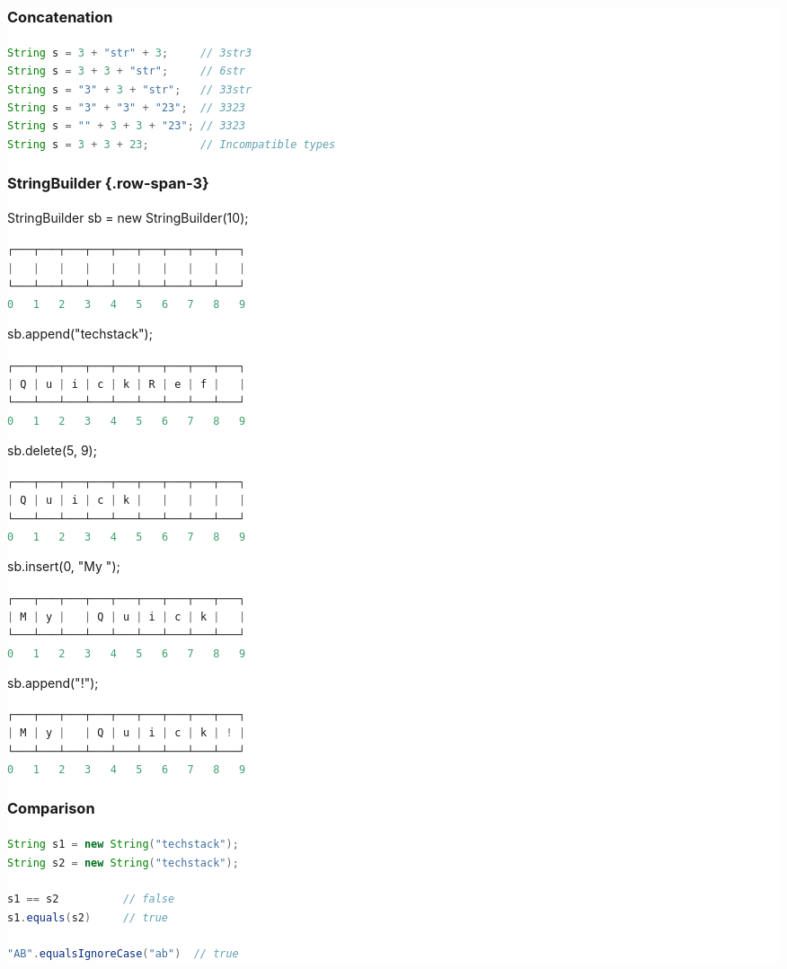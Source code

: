 
### Concatenation
```java
String s = 3 + "str" + 3;     // 3str3
String s = 3 + 3 + "str";     // 6str
String s = "3" + 3 + "str";   // 33str
String s = "3" + "3" + "23";  // 3323
String s = "" + 3 + 3 + "23"; // 3323
String s = 3 + 3 + 23;        // Incompatible types
```


### StringBuilder {.row-span-3}
StringBuilder sb = new StringBuilder(10);
```java
┌───┬───┬───┬───┬───┬───┬───┬───┬───┐
|   |   |   |   |   |   |   |   |   |
└───┴───┴───┴───┴───┴───┴───┴───┴───┘
0   1   2   3   4   5   6   7   8   9
```
sb.append("techstack");
```java
┌───┬───┬───┬───┬───┬───┬───┬───┬───┐
| Q | u | i | c | k | R | e | f |   |
└───┴───┴───┴───┴───┴───┴───┴───┴───┘
0   1   2   3   4   5   6   7   8   9
```
sb.delete(5, 9);
```java
┌───┬───┬───┬───┬───┬───┬───┬───┬───┐
| Q | u | i | c | k |   |   |   |   |
└───┴───┴───┴───┴───┴───┴───┴───┴───┘
0   1   2   3   4   5   6   7   8   9
```
sb.insert(0, "My ");
```java
┌───┬───┬───┬───┬───┬───┬───┬───┬───┐
| M | y |   | Q | u | i | c | k |   |
└───┴───┴───┴───┴───┴───┴───┴───┴───┘
0   1   2   3   4   5   6   7   8   9
```
sb.append("!");
```java
┌───┬───┬───┬───┬───┬───┬───┬───┬───┐
| M | y |   | Q | u | i | c | k | ! |
└───┴───┴───┴───┴───┴───┴───┴───┴───┘
0   1   2   3   4   5   6   7   8   9
```


### Comparison
```java
String s1 = new String("techstack"); 
String s2 = new String("techstack"); 

s1 == s2          // false
s1.equals(s2)     // true

"AB".equalsIgnoreCase("ab")  // true
```
